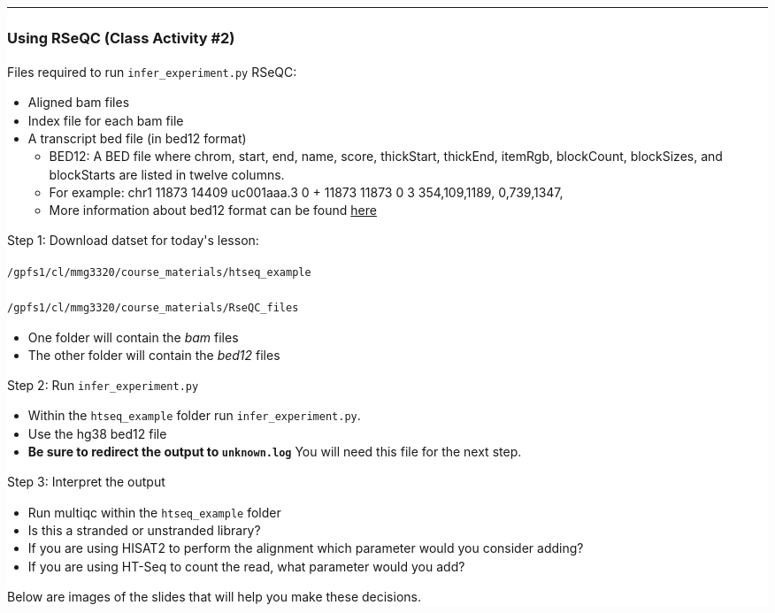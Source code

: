 
***

### Using RSeQC (Class Activity #2) 

Files required to run `infer_experiment.py` RSeQC: 

* Aligned bam files 
* Index file for each bam file 
* A transcript bed file (in bed12 format)
	+ BED12: A BED file where chrom, start, end, name, score, thickStart, thickEnd, itemRgb, blockCount, blockSizes, and blockStarts are listed in twelve columns.
	+ For example: chr1 11873 14409 uc001aaa.3 0 + 11873 11873 0 3 354,109,1189, 0,739,1347,
	+ More information about bed12 format can be found [here](https://bedtools.readthedocs.io/en/latest/content/general-usage.html)


Step 1: Download datset for today's lesson:

```bash
/gpfs1/cl/mmg3320/course_materials/htseq_example

/gpfs1/cl/mmg3320/course_materials/RseQC_files 
```

+ One folder will contain the *bam* files 
+ The other folder will contain the *bed12* files 

Step 2: Run `infer_experiment.py`

+ Within the `htseq_example` folder run `infer_experiment.py`.
+ Use the hg38 bed12 file 
+ **Be sure to redirect the output to `unknown.log`** You will need this file for the next step.  


Step 3: Interpret the output 

+ Run multiqc within the `htseq_example` folder 
+ Is this a stranded or unstranded library? 
+ If you are using HISAT2 to perform the alignment which parameter would you consider adding? 
+ If you are using HT-Seq to count the read, what parameter would you add?

Below are images of the slides that will help you make these decisions. 

<p align="center">